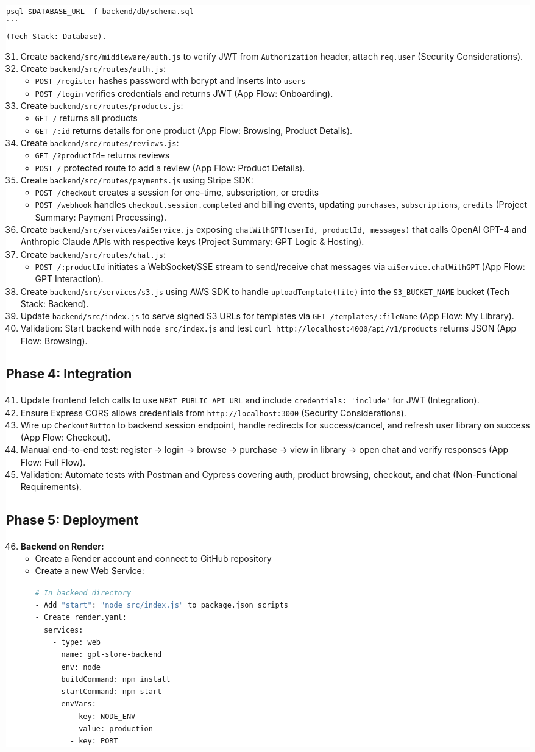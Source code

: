     psql $DATABASE_URL -f backend/db/schema.sql
    ```
    (Tech Stack: Database).
31. Create `backend/src/middleware/auth.js` to verify JWT from `Authorization` header, attach `req.user` (Security Considerations).
32. Create `backend/src/routes/auth.js`:
    - `POST /register` hashes password with bcrypt and inserts into `users`
    - `POST /login` verifies credentials and returns JWT (App Flow: Onboarding).
33. Create `backend/src/routes/products.js`:
    - `GET /` returns all products
    - `GET /:id` returns details for one product (App Flow: Browsing, Product Details).
34. Create `backend/src/routes/reviews.js`:
    - `GET /?productId=` returns reviews
    - `POST /` protected route to add a review (App Flow: Product Details).
35. Create `backend/src/routes/payments.js` using Stripe SDK:
    - `POST /checkout` creates a session for one-time, subscription, or credits
    - `POST /webhook` handles `checkout.session.completed` and billing events, updating `purchases`, `subscriptions`, `credits` (Project Summary: Payment Processing).
36. Create `backend/src/services/aiService.js` exposing `chatWithGPT(userId, productId, messages)` that calls OpenAI GPT-4 and Anthropic Claude APIs with respective keys (Project Summary: GPT Logic & Hosting).
37. Create `backend/src/routes/chat.js`:
    - `POST /:productId` initiates a WebSocket/SSE stream to send/receive chat messages via `aiService.chatWithGPT` (App Flow: GPT Interaction).
38. Create `backend/src/services/s3.js` using AWS SDK to handle `uploadTemplate(file)` into the `S3_BUCKET_NAME` bucket (Tech Stack: Backend).
39. Update `backend/src/index.js` to serve signed S3 URLs for templates via `GET /templates/:fileName` (App Flow: My Library).
40. Validation: Start backend with `node src/index.js` and test `curl http://localhost:4000/api/v1/products` returns JSON (App Flow: Browsing).

## Phase 4: Integration

41. Update frontend fetch calls to use `NEXT_PUBLIC_API_URL` and include `credentials: 'include'` for JWT (Integration).
42. Ensure Express CORS allows credentials from `http://localhost:3000` (Security Considerations).
43. Wire up `CheckoutButton` to backend session endpoint, handle redirects for success/cancel, and refresh user library on success (App Flow: Checkout).
44. Manual end-to-end test: register → login → browse → purchase → view in library → open chat and verify responses (App Flow: Full Flow).
45. Validation: Automate tests with Postman and Cypress covering auth, product browsing, checkout, and chat (Non-Functional Requirements).

## Phase 5: Deployment

46. **Backend on Render:**
    - Create a Render account and connect to GitHub repository
    - Create a new Web Service:
      ```bash
      # In backend directory
      - Add "start": "node src/index.js" to package.json scripts
      - Create render.yaml:
        services:
          - type: web
            name: gpt-store-backend
            env: node
            buildCommand: npm install
            startCommand: npm start
            envVars:
              - key: NODE_ENV
                value: production
              - key: PORT